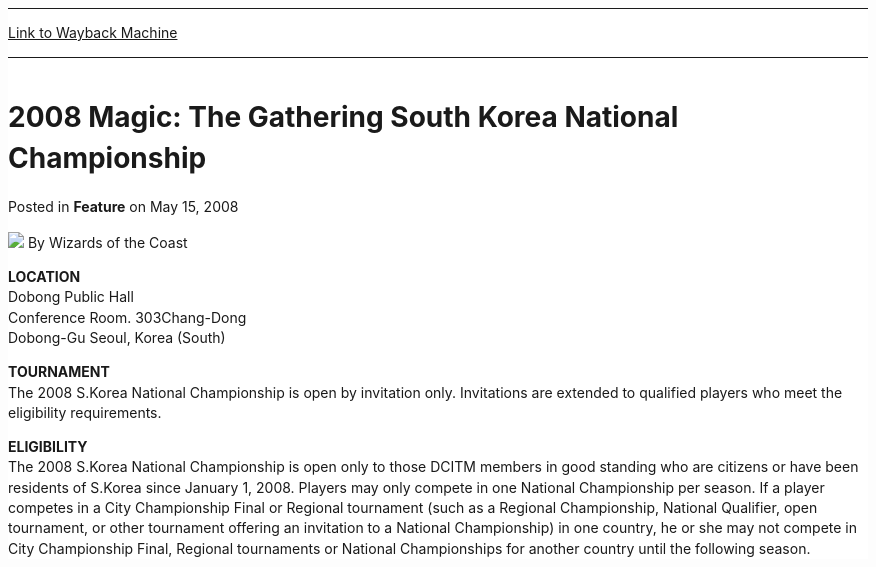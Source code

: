 
---
[Link to Wayback Machine](https://web.archive.org/web/20211023025240/https://magic.wizards.com/en/articles/archive/feature/2008-magic-gathering-south-korea-national-championship-2008-05-15)

[_metadata_:wayback_url]:- "https://magic.wizards.com/en/articles/archive/feature/2008-magic-gathering-south-korea-national-championship-2008-05-15"
[_metadata_:wayback_raw_url]:- "https://web.archive.org/web/20211023025240id_/https://magic.wizards.com/en/articles/archive/feature/2008-magic-gathering-south-korea-national-championship-2008-05-15"
[_metadata_:wayback_capture_timestamp]:- "2021-10-23 02:52:40+00:00"
[_metadata_:publish_date]:- "2008-05-15"
[_metadata_:description]:- "LOCATION Dobong Public Hall Conference Room. 303Chang-Dong Dobong-Gu Seoul, Korea (South)TOURNAMENT The 2008 S.Korea National Championship is open by invitation only. Invitations are extended to qualified players who meet the eligibility requirements.ELIGIBILITY The 2008 S.Korea National Championship is open only to those DCITM members in good standing who are citizens or have"
[_metadata_:generator]:- "Drupal 7 (http://drupal.org)"
---


2008 Magic: The Gathering South Korea National Championship
===========================================================



 Posted in **Feature**
 on May 15, 2008 






![](https://media.magic.wizards.com/styles/auth_small/public/images/person/wizards_author.jpg)
By Wizards of the Coast











**LOCATION**  
 Dobong Public Hall  
 Conference Room. 303Chang-Dong  
 Dobong-Gu Seoul, Korea (South)

**TOURNAMENT**  
 The 2008 S.Korea National Championship is open by invitation only. Invitations are extended to qualified players who meet the eligibility requirements.

**ELIGIBILITY**  
 The 2008 S.Korea National Championship is open only to those DCITM members in good standing who are citizens or have been residents of S.Korea since January 1, 2008. Players may only compete in one National Championship per season. If a player competes in a City Championship Final or Regional tournament (such as a Regional Championship, National Qualifier, open tournament, or other tournament offering an invitation to a National Championship) in one country, he or she may not compete in City Championship Final, Regional tournaments or National Championships for another country until the following season.
